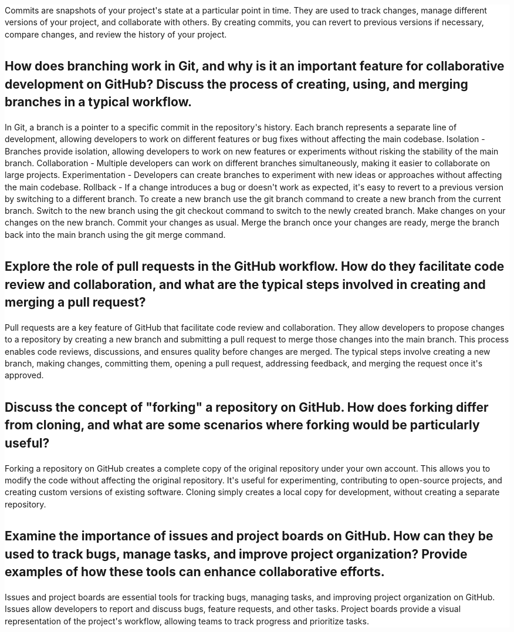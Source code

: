 Commits are snapshots of your project's state at a particular point in time. They are used to track changes, manage different versions of your project, and collaborate with others. By creating commits, you can revert to previous versions if necessary, compare changes, and review the history of your project.
## How does branching work in Git, and why is it an important feature for collaborative development on GitHub? Discuss the process of creating, using, and merging branches in a typical workflow.
In Git, a branch is a pointer to a specific commit in the repository's history. Each branch represents a separate line of development, allowing developers to work on different features or bug fixes without affecting the main codebase.
Isolation - Branches provide isolation, allowing developers to work on new features or experiments without risking the stability of the main branch.
Collaboration - Multiple developers can work on different branches simultaneously, making it easier to collaborate on large projects.
Experimentation - Developers can create branches to experiment with new ideas or approaches without affecting the main codebase.
Rollback - If a change introduces a bug or doesn't work as expected, it's easy to revert to a previous version by switching to a different branch.
To create a new branch use the git branch command to create a new branch from the current branch.
Switch to the new branch using the git checkout command to switch to the newly created branch.
Make changes on your changes on the new branch.
Commit your changes as usual.
Merge the branch once your changes are ready, merge the branch back into the main branch using the git merge command.
## Explore the role of pull requests in the GitHub workflow. How do they facilitate code review and collaboration, and what are the typical steps involved in creating and merging a pull request?
Pull requests are a key feature of GitHub that facilitate code review and collaboration. They allow developers to propose changes to a repository by creating a new branch and submitting a pull request to merge those changes into the main branch. This process enables code reviews, discussions, and ensures quality before changes are merged. The typical steps involve creating a new branch, making changes, committing them, opening a pull request, addressing feedback, and merging the request once it's approved.
## Discuss the concept of "forking" a repository on GitHub. How does forking differ from cloning, and what are some scenarios where forking would be particularly useful?
Forking a repository on GitHub creates a complete copy of the original repository under your own account. This allows you to modify the code without affecting the original repository. It's useful for experimenting, contributing to open-source projects, and creating custom versions of existing software. Cloning simply creates a local copy for development, without creating a separate repository.
## Examine the importance of issues and project boards on GitHub. How can they be used to track bugs, manage tasks, and improve project organization? Provide examples of how these tools can enhance collaborative efforts.
Issues and project boards are essential tools for tracking bugs, managing tasks, and improving project organization on GitHub. Issues allow developers to report and discuss bugs, feature requests, and other tasks. Project boards provide a visual representation of the project's workflow, allowing teams to track progress and prioritize tasks.
